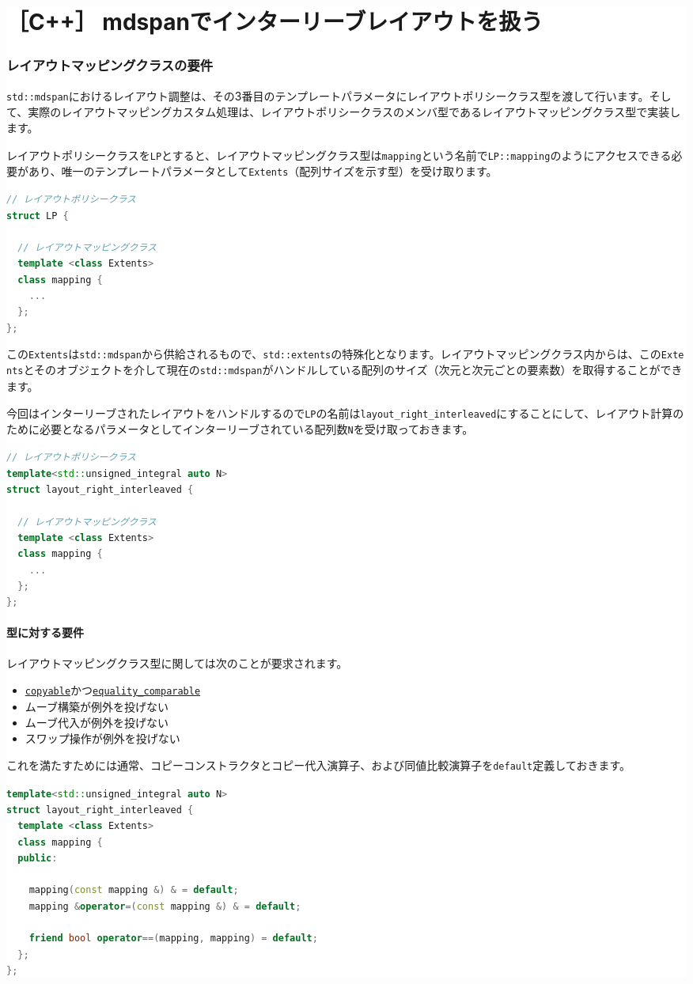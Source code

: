 # ［C++］ mdspanでインターリーブレイアウトを扱う

### レイアウトマッピングクラスの要件

`std::mdspan`におけるレイアウト調整は、その3番目のテンプレートパラメータにレイアウトポリシークラス型を渡して行います。そして、実際のレイアウトマッピングカスタム処理は、レイアウトポリシークラスのメンバ型であるレイアウトマッピングクラス型で実装します。

レイアウトポリシークラスを`LP`とすると、レイアウトマッピングクラス型は`mapping`という名前で`LP::mapping`のようにアクセスできる必要があり、唯一のテンプレートパラメータとして`Extents`（配列サイズを示す型）を受け取ります。

```cpp
// レイアウトポリシークラス
struct LP {

  // レイアウトマッピングクラス
  template <class Extents>
  class mapping {
    ...
  };
};
```

この`Extents`は`std::mdspan`から供給されるもので、`std::extents`の特殊化となります。レイアウトマッピングクラス内からは、この`Extents`とそのオブジェクトを介して現在の`std::mdspan`がハンドルしている配列のサイズ（次元と次元ごとの要素数）を取得することができます。

今回はインターリーブされたレイアウトをハンドルするので`LP`の名前は`layout_right_interleaved`にすることにして、レイアウト計算のために必要となるパラメータとしてインターリーブされている配列数`N`を受け取っておきます。

```cpp
// レイアウトポリシークラス
template<std::unsigned_integral auto N>
struct layout_right_interleaved {

  // レイアウトマッピングクラス
  template <class Extents>
  class mapping {
    ...
  };
};
```

#### 型に対する要件

レイアウトマッピングクラス型に関しては次のことが要求されます。

- [`copyable`](https://cpprefjp.github.io/reference/concepts/copyable.html)かつ[`equality_comparable`](https://cpprefjp.github.io/reference/concepts/equality_comparable.html)
- ムーブ構築が例外を投げない
- ムーブ代入が例外を投げない
- スワップ操作が例外を投げない

これを満たすためには通常、コピーコンストラクタとコピー代入演算子、および同値比較演算子を`default`定義しておきます。

```cpp
template<std::unsigned_integral auto N>
struct layout_right_interleaved {
  template <class Extents>
  class mapping {
  public:
  
    mapping(const mapping &) & = default;
    mapping &operator=(const mapping &) & = default;

    friend bool operator==(mapping, mapping) = default;
  };
};
```
